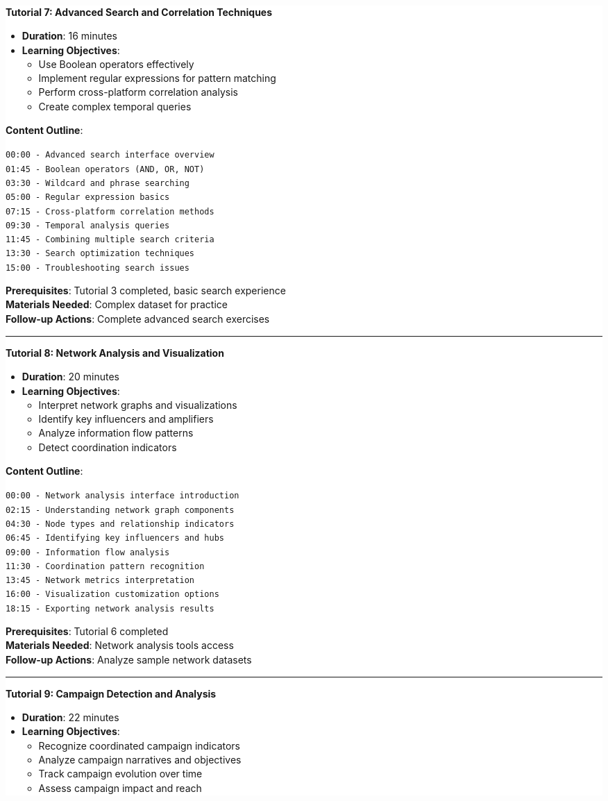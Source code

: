 **Tutorial 7: Advanced Search and Correlation Techniques**
- **Duration**: 16 minutes
- **Learning Objectives**:
  - Use Boolean operators effectively
  - Implement regular expressions for pattern matching
  - Perform cross-platform correlation analysis
  - Create complex temporal queries

**Content Outline**:
```
00:00 - Advanced search interface overview
01:45 - Boolean operators (AND, OR, NOT)
03:30 - Wildcard and phrase searching
05:00 - Regular expression basics
07:15 - Cross-platform correlation methods
09:30 - Temporal analysis queries
11:45 - Combining multiple search criteria
13:30 - Search optimization techniques
15:00 - Troubleshooting search issues
```

**Prerequisites**: Tutorial 3 completed, basic search experience  
**Materials Needed**: Complex dataset for practice  
**Follow-up Actions**: Complete advanced search exercises

---

**Tutorial 8: Network Analysis and Visualization**
- **Duration**: 20 minutes
- **Learning Objectives**:
  - Interpret network graphs and visualizations
  - Identify key influencers and amplifiers
  - Analyze information flow patterns
  - Detect coordination indicators

**Content Outline**:
```
00:00 - Network analysis interface introduction
02:15 - Understanding network graph components
04:30 - Node types and relationship indicators
06:45 - Identifying key influencers and hubs
09:00 - Information flow analysis
11:30 - Coordination pattern recognition
13:45 - Network metrics interpretation
16:00 - Visualization customization options
18:15 - Exporting network analysis results
```

**Prerequisites**: Tutorial 6 completed  
**Materials Needed**: Network analysis tools access  
**Follow-up Actions**: Analyze sample network datasets

---

**Tutorial 9: Campaign Detection and Analysis**
- **Duration**: 22 minutes
- **Learning Objectives**:
  - Recognize coordinated campaign indicators
  - Analyze campaign narratives and objectives
  - Track campaign evolution over time
  - Assess campaign impact and reach

